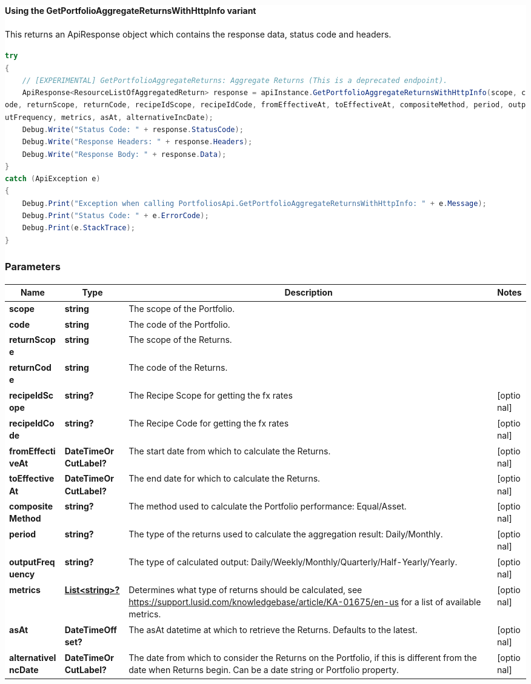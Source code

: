 #### Using the GetPortfolioAggregateReturnsWithHttpInfo variant
This returns an ApiResponse object which contains the response data, status code and headers.

```csharp
try
{
    // [EXPERIMENTAL] GetPortfolioAggregateReturns: Aggregate Returns (This is a deprecated endpoint).
    ApiResponse<ResourceListOfAggregatedReturn> response = apiInstance.GetPortfolioAggregateReturnsWithHttpInfo(scope, code, returnScope, returnCode, recipeIdScope, recipeIdCode, fromEffectiveAt, toEffectiveAt, compositeMethod, period, outputFrequency, metrics, asAt, alternativeIncDate);
    Debug.Write("Status Code: " + response.StatusCode);
    Debug.Write("Response Headers: " + response.Headers);
    Debug.Write("Response Body: " + response.Data);
}
catch (ApiException e)
{
    Debug.Print("Exception when calling PortfoliosApi.GetPortfolioAggregateReturnsWithHttpInfo: " + e.Message);
    Debug.Print("Status Code: " + e.ErrorCode);
    Debug.Print(e.StackTrace);
}
```

### Parameters

| Name | Type | Description | Notes |
|------|------|-------------|-------|
| **scope** | **string** | The scope of the Portfolio. |  |
| **code** | **string** | The code of the  Portfolio. |  |
| **returnScope** | **string** | The scope of the Returns. |  |
| **returnCode** | **string** | The code of the Returns. |  |
| **recipeIdScope** | **string?** | The Recipe Scope for getting the fx rates | [optional]  |
| **recipeIdCode** | **string?** | The Recipe Code for getting the fx rates | [optional]  |
| **fromEffectiveAt** | **DateTimeOrCutLabel?** | The start date from which to calculate the Returns. | [optional]  |
| **toEffectiveAt** | **DateTimeOrCutLabel?** | The end date for which to calculate the Returns. | [optional]  |
| **compositeMethod** | **string?** | The method used to calculate the Portfolio performance:              Equal/Asset. | [optional]  |
| **period** | **string?** | The type of the returns used to calculate the aggregation result: Daily/Monthly. | [optional]  |
| **outputFrequency** | **string?** | The type of calculated output: Daily/Weekly/Monthly/Quarterly/Half-Yearly/Yearly. | [optional]  |
| **metrics** | [**List&lt;string&gt;?**](string.md) | Determines what type of returns should be calculated, see https://support.lusid.com/knowledgebase/article/KA-01675/en-us for a list of available metrics. | [optional]  |
| **asAt** | **DateTimeOffset?** | The asAt datetime at which to retrieve the Returns. Defaults to the latest. | [optional]  |
| **alternativeIncDate** | **DateTimeOrCutLabel?** | The date from which to consider the Returns on the Portfolio, if this is different from the date when Returns begin. Can be a date string or Portfolio property. | [optional]  |
